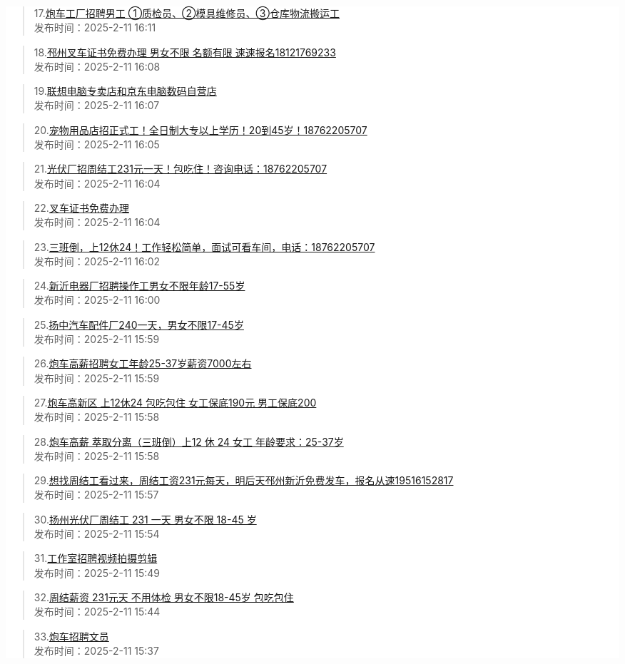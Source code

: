 >17.[炮车工厂招聘男工  ①质检员、②模具维修员、③仓库物流搬运工](https://www.pzzc.net/forum.php?mod=viewthread&tid=10489630)<br>
>发布时间：2025-2-11 16:11

>18.[邳州叉车证书免费办理 男女不限 名额有限 速速报名18121769233](https://www.pzzc.net/forum.php?mod=viewthread&tid=10489628)<br>
>发布时间：2025-2-11 16:08

>19.[联想电脑专卖店和京东电脑数码自营店](https://www.pzzc.net/forum.php?mod=viewthread&tid=10489627)<br>
>发布时间：2025-2-11 16:07

>20.[宠物用品店招正式工！全日制大专以上学历！20到45岁！18762205707](https://www.pzzc.net/forum.php?mod=viewthread&tid=10489626)<br>
>发布时间：2025-2-11 16:05

>21.[光伏厂招周结工231元一天！包吃住！咨询电话：18762205707](https://www.pzzc.net/forum.php?mod=viewthread&tid=10489625)<br>
>发布时间：2025-2-11 16:04

>22.[叉车证书免费办理](https://www.pzzc.net/forum.php?mod=viewthread&tid=10489624)<br>
>发布时间：2025-2-11 16:04

>23.[三班倒，上12休24！工作轻松简单，面试可看车间，电话：18762205707](https://www.pzzc.net/forum.php?mod=viewthread&tid=10489622)<br>
>发布时间：2025-2-11 16:02

>24.[新沂电器厂招聘操作工男女不限年龄17-55岁](https://www.pzzc.net/forum.php?mod=viewthread&tid=10489620)<br>
>发布时间：2025-2-11 16:00

>25.[扬中汽车配件厂240一天，男女不限17-45岁](https://www.pzzc.net/forum.php?mod=viewthread&tid=10489619)<br>
>发布时间：2025-2-11 15:59

>26.[炮车高薪招聘女工年龄25-37岁薪资7000左右](https://www.pzzc.net/forum.php?mod=viewthread&tid=10489618)<br>
>发布时间：2025-2-11 15:59

>27.[炮车高新区 上12休24 包吃包住 女工保底190元  男工保底200](https://www.pzzc.net/forum.php?mod=viewthread&tid=10489617)<br>
>发布时间：2025-2-11 15:58

>28.[炮车高薪 萃取分离（三班倒）上12 休 24  女工  年龄要求：25-37岁](https://www.pzzc.net/forum.php?mod=viewthread&tid=10489616)<br>
>发布时间：2025-2-11 15:58

>29.[想找周结工看过来，周结工资231元每天，明后天邳州新沂免费发车，报名从速19516152817](https://www.pzzc.net/forum.php?mod=viewthread&tid=10489615)<br>
>发布时间：2025-2-11 15:57

>30.[扬州光伏厂周结工 231 一天 男女不限 18-45 岁](https://www.pzzc.net/forum.php?mod=viewthread&tid=10489614)<br>
>发布时间：2025-2-11 15:54

>31.[工作室招聘视频拍摄剪辑](https://www.pzzc.net/forum.php?mod=viewthread&tid=10489612)<br>
>发布时间：2025-2-11 15:49

>32.[周结薪资 231元天 不用体检 男女不限18-45岁 包吃包住](https://www.pzzc.net/forum.php?mod=viewthread&tid=10489611)<br>
>发布时间：2025-2-11 15:44

>33.[炮车招聘文员](https://www.pzzc.net/forum.php?mod=viewthread&tid=10489609)<br>
>发布时间：2025-2-11 15:37
